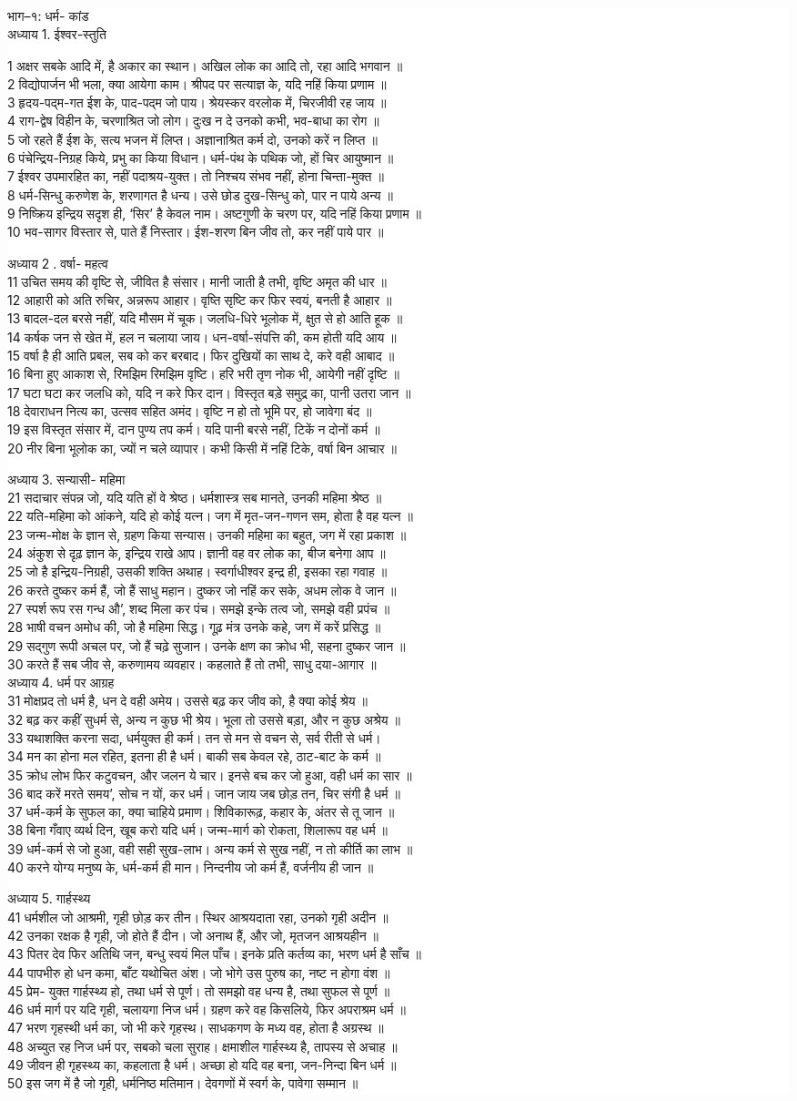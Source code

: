 भाग–१: धर्म- कांड    
अध्याय 1. ईश्वर-स्तुति    
    
1 अक्षर सबके आदि में, है अकार का स्थान।  अखिल लोक का आदि तो, रहा आदि भगवान ॥    
2 विद्योपार्जन भी भला, क्या आयेगा काम। श्रीपद पर सत्याज्ञ के, यदि नहिं किया प्रणाम ॥    
3 हृदय-पद्‍म-गत ईश के, पाद-पद्‍म जो पाय। श्रेयस्कर वरलोक में, चिरजीवी रह जाय ॥    
4 राग-द्वेष विहीन के, चरणाश्रित जो लोग। दुःख न दे उनको कभी, भव-बाधा का रोग ॥    
5 जो रहते हैं ईश के, सत्य भजन में लिप्त। अज्ञानाश्रित कर्म दो, उनको करें न लिप्त ॥    
6 पंचेन्द्रिय-निग्रह किये, प्रभु का किया विधान। धर्म-पंथ के पथिक जो, हों चिर आयुष्मान ॥    
7 ईश्वर उपमारहित का, नहीं पदाश्रय-युक्त। तो निश्चय संभव नहीं, होना चिन्ता-मुक्त ॥    
8 धर्म-सिन्धु करुणेश के, शरणागत है धन्य। उसे छोड दुख-सिन्धु को, पार‍ न पाये अन्य ॥    
9 निष्क्रिय इन्द्रिय सदृश ही, ‘सिर’ है केवल नाम। अष्टगुणी के चरण पर, यदि नहिं किया प्रणाम ॥    
10 भव-सागर विस्तार से, पाते हैं निस्तार। ईश-शरण बिन जीव तो, कर नहीं पाये पार ॥    
    
अध्याय 2 . वर्षा- महत्व    
11 उचित समय की वृष्टि से, जीवित है संसार। मानी जाती है तभी, वृष्टि अमृत की धार ॥    
12 आहारी को अति रुचिर‍, अन्नरूप आहार। वृष्ति सृष्टि कर फिर स्वयं, बनती है आहार ॥    
13 बादल-दल बरसे नहीं, यदि मौसम में चूक। जलधि-धिरे भूलोक में, क्षुत से हो आति हूक ॥    
14 कर्षक जन से खेत में, हल न चलाया जाय। धन-वर्षा-संपत्ति की, कम होती यदि आय ॥    
15 वर्षा है ही आति प्रबल, सब को कर बरबाद। फिर दुखियों का साथ दे, करे वही आबाद ॥    
16 बिना हुए आकाश से, रिमझिम रिमझिम वृष्टि। हरि भरी तृण नोक भी, आयेगी नहीं दृष्टि ॥    
17 घटा घटा कर जल‍धि को, यदि न करे फिर दान। विस्तृत बड़े समुद्र का, पानी उतरा जान ॥    
18 देवाराधन नित्य का, उत्सव सहित अमंद। वृष्टि न हो तो भूमि पर, हो जावेगा बंद ॥    
19 इस विस्तृत संसार में, दान पुण्य तप कर्म। यदि पानी बरसे नहीं, टिकें न दोनों कर्म ॥    
20 नीर बिना भूलोक का, ज्यों न चले व्यापार। कभी किसी में नहिं टिके, वर्षा बिन आचार ॥    
    
अध्याय 3. सन्यासी- महिमा    
21 सदाचार संपन्न जो, यदि यति हों वे श्रेष्ठ। धर्मशास्त्र सब मानते, उनकी महिमा श्रेष्ठ ॥    
22 यति-महिमा को आंकने, यदि हो कोई यत्न। जग में मृत-जन-गणन सम, होता है वह यत्न ॥    
23 जन्म-मोक्ष के ज्ञान से, ग्रहण किया सन्यास। उनकी महिमा का बहुत, जग में रहा प्रकाश ॥    
24 अंकुश से दृढ़ ज्ञान के, इन्द्रिय राखे आप। ज्ञानी वह वर लोक का, बीज बनेगा आप ॥    
25 जो है इन्द्रिय-निग्रही, उसकी शक्ति अथाह। स्वर्गाधीश्वर इन्द्र ही, इसका रहा गवाह ॥    
26 करते दुष्कर कर्म हैं, जो हैं साधु महान। दुष्कर जो नहिं कर सके, अधम लोक वे जान ॥    
27 स्पर्श रूप रस गन्ध औ’, शब्द मिला कर पंच। समझे इन्के तत्व जो, समझे वही प्रपंच ॥    
28 भाषी वचन अमोध की, जो है महिमा सिद्ध। गूढ़ मंत्र उनके कहे, जग में करें प्रसिद्ध ॥    
29 सद्गुण रूपी अचल पर, जो हैं चढ़े सुजान। उनके क्षण का क्रोध भी, सहना दुष्कर जान ॥    
30 करते हैं सब जीव से, करुणामय व्यवहार। कहलाते हैं तो तभी, साधु दया-आगार ॥    
अध्याय 4. धर्म पर आग्रह    
31 मोक्षप्रद तो धर्म है, धन दे वही अमेय। उससे बढ़ कर जीव को, है क्या कोई श्रेय ॥    
32 बढ़ कर कहीं सुधर्म से, अन्य न कुछ भी श्रेय। भूला तो उससे बड़ा, और न कुछ अश्रेय ॥    
33 यथाशक्ति करना सदा, धर्मयुक्त ही कर्म। तन से मन से वचन से, सर्व रीती से धर्म।    
34 मन का होना मल रहित, इतना ही है धर्म। बाकी सब केवल रहे, ठाट-बाट के कर्म ॥    
35 क्रोध लोभ फिर कटुवचन, और जलन ये चार। इनसे बच कर जो हुआ, वही धर्म का सार ॥    
36 बाद करें मरते समय’, सोच न यों, कर धर्म। जान जाय जब छोड़ तन, चिर संगी है धर्म ॥    
37 धर्म-कर्म के सुफल का, क्या चाहिये प्रमाण। शिविकारूढ़, कहार के, अंतर से तू जान ॥    
38 बिना गँवाए व्यर्थ दिन, खूब करो यदि धर्म। जन्म-मार्ग को रोकता, शिलारूप वह धर्म ॥    
39 धर्म-कर्म से जो हुआ, वही सही सुख-लाभ। अन्य कर्म से सुख नहीं, न तो कीर्ति का लाभ ॥    
40 करने योग्य मनुष्य के, धर्म-कर्म ही मान। निन्दनीय जो कर्म हैं, वर्जनीय ही जान ॥    
    
अध्याय 5. गार्हस्थ्य    
41 धर्मशील जो आश्रमी, गृही छोड़ कर तीन। स्थिर आश्रयदाता रहा, उनको गृही अदीन ॥    
42 उनका रक्षक है गृही, जो होते हैं दीन। जो अनाथ हैं, और जो, मृतजन आश्रयहीन ॥    
43 पितर देव फिर अतिथि जन, बन्धु स्वयं मिल पाँच। इनके प्रति कर्तव्य का, भरण धर्म है साँच ॥    
44 पापभीरु हो धन कमा, बाँट यथोचित अंश। जो भोगे उस पुरुष का, नष्ट न होगा वंश ॥    
45 प्रेम- युक्त गार्हस्थ्य हो, तथा धर्म से पूर्ण। तो समझो वह धन्य है, तथा सुफल से पूर्ण ॥    
46 धर्म मार्ग पर यदि गृही, चलायगा निज धर्म। ग्रहण करे वह किसलिये, फिर अपराश्रम धर्म ॥    
47 भरण गृहस्थी धर्म का, जो भी करे गृहस्थ। साधकगण के मध्य वह, होता है अग्रस्थ ॥    
48 अच्युत रह निज धर्म पर, सबको चला सुराह। क्षमाशील गार्हस्थ्य है, तापस्य से अचाह ॥    
49 जीवन ही गृहस्थ्य का, कहलाता है धर्म। अच्छा हो यदि वह बना, जन-निन्दा बिन धर्म ॥    
50 इस जग में है जो गृही, धर्मनिष्ठ मतिमान। देवगणों में स्वर्ग के, पावेगा सम्मान ॥    
    